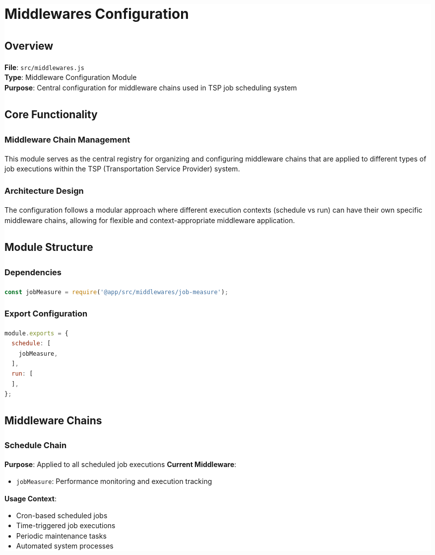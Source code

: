 # Middlewares Configuration

## Overview
**File**: `src/middlewares.js`  
**Type**: Middleware Configuration Module  
**Purpose**: Central configuration for middleware chains used in TSP job scheduling system

## Core Functionality

### Middleware Chain Management
This module serves as the central registry for organizing and configuring middleware chains that are applied to different types of job executions within the TSP (Transportation Service Provider) system.

### Architecture Design
The configuration follows a modular approach where different execution contexts (schedule vs run) can have their own specific middleware chains, allowing for flexible and context-appropriate middleware application.

## Module Structure

### Dependencies
```javascript
const jobMeasure = require('@app/src/middlewares/job-measure');
```

### Export Configuration
```javascript
module.exports = {
  schedule: [
    jobMeasure,
  ],
  run: [
  ],
};
```

## Middleware Chains

### Schedule Chain
**Purpose**: Applied to all scheduled job executions
**Current Middleware**:
- `jobMeasure`: Performance monitoring and execution tracking

**Usage Context**: 
- Cron-based scheduled jobs
- Time-triggered job executions  
- Periodic maintenance tasks
- Automated system processes
